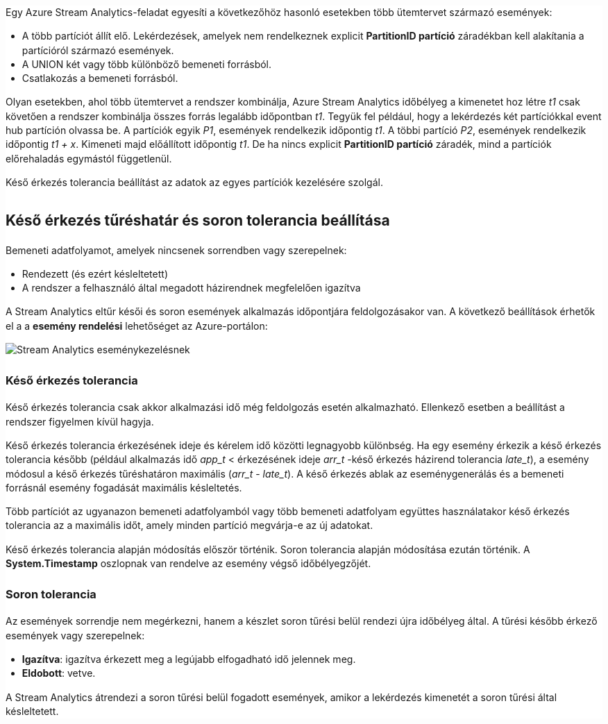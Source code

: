 Egy Azure Stream Analytics-feladat egyesíti a következőhöz hasonló esetekben több ütemtervet származó események:

* A több partíciót állít elő. Lekérdezések, amelyek nem rendelkeznek explicit **PartitionID partíció** záradékban kell alakítania a partícióról származó események.
* A UNION két vagy több különböző bemeneti forrásból.
* Csatlakozás a bemeneti forrásból.

Olyan esetekben, ahol több ütemtervet a rendszer kombinálja, Azure Stream Analytics időbélyeg a kimenetet hoz létre *t1* csak követően a rendszer kombinálja összes forrás legalább időpontban *t1*. Tegyük fel például, hogy a lekérdezés két partíciókkal event hub partíción olvassa be. A partíciók egyik *P1*, események rendelkezik időpontig *t1*. A többi partíció *P2*, események rendelkezik időpontig *t1 + x*. Kimeneti majd előállított időpontig *t1*. De ha nincs explicit **PartitionID partíció** záradék, mind a partíciók előrehaladás egymástól függetlenül.

Késő érkezés tolerancia beállítást az adatok az egyes partíciók kezelésére szolgál.

## <a name="configuring-late-arrival-tolerance-and-out-of-order-tolerance"></a>Késő érkezés tűréshatár és soron tolerancia beállítása
Bemeneti adatfolyamot, amelyek nincsenek sorrendben vagy szerepelnek:
* Rendezett (és ezért késleltetett)
* A rendszer a felhasználó által megadott házirendnek megfelelően igazítva

A Stream Analytics eltűr késői és soron események alkalmazás időpontjára feldolgozásakor van. A következő beállítások érhetők el a a **esemény rendelési** lehetőséget az Azure-portálon: 

![Stream Analytics eseménykezelésnek](media/stream-analytics-event-handling/stream-analytics-event-handling.png)

### <a name="late-arrival-tolerance"></a>Késő érkezés tolerancia
Késő érkezés tolerancia csak akkor alkalmazási idő még feldolgozás esetén alkalmazható. Ellenkező esetben a beállítást a rendszer figyelmen kívül hagyja.

Késő érkezés tolerancia érkezésének ideje és kérelem idő közötti legnagyobb különbség. Ha egy esemény érkezik a késő érkezés tolerancia később (például alkalmazás idő *app_t* < érkezésének ideje *arr_t* -késő érkezés házirend tolerancia *late_t*), a esemény módosul a késő érkezés tűréshatáron maximális (*arr_t* - *late_t*). A késő érkezés ablak az eseménygenerálás és a bemeneti forrásnál esemény fogadását maximális késleltetés. 

Több partíciót az ugyanazon bemeneti adatfolyamból vagy több bemeneti adatfolyam együttes használatakor késő érkezés tolerancia az a maximális időt, amely minden partíció megvárja-e az új adatokat. 

Késő érkezés tolerancia alapján módosítás először történik. Soron tolerancia alapján módosítása ezután történik. A **System.Timestamp** oszlopnak van rendelve az esemény végső időbélyegzőjét.

### <a name="out-of-order-tolerance"></a>Soron tolerancia
Az események sorrendje nem megérkezni, hanem a készlet soron tűrési belül rendezi újra időbélyeg által. A tűrési később érkező események vagy szerepelnek:
* **Igazítva**: igazítva érkezett meg a legújabb elfogadható idő jelennek meg. 
* **Eldobott**: vetve.

A Stream Analytics átrendezi a soron tűrési belül fogadott események, amikor a lekérdezés kimenetét a soron tűrési által késleltetett.
